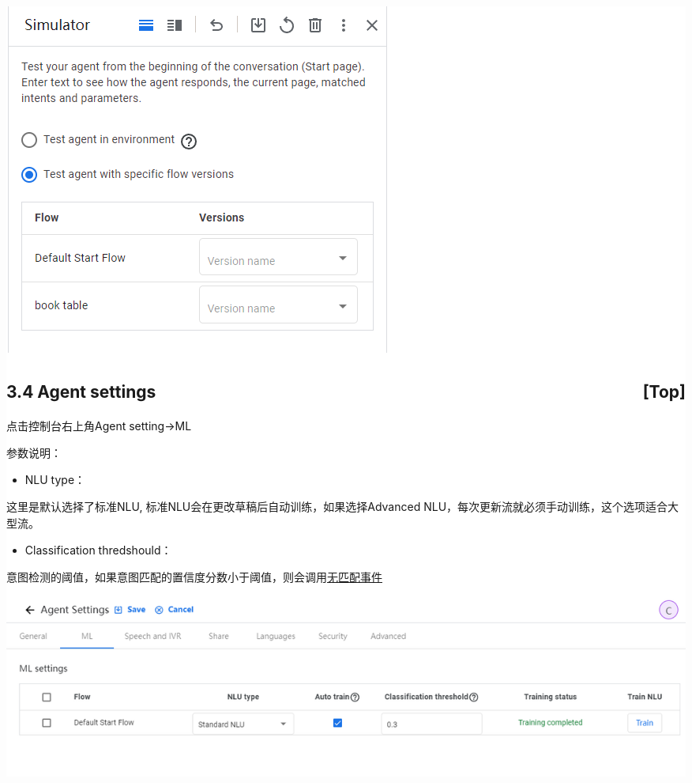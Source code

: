 ![image-20220125141552260](./imgs/image-20220125141552260.png)


## <a name="40">3.4 Agent settings</a><a style="float:right;text-decoration:none;" href="#index">[Top]</a>

点击控制台右上角Agent setting->ML </br>

参数说明：</br>

- NLU type：</br>

这里是默认选择了标准NLU, 标准NLU会在更改草稿后自动训练，如果选择Advanced NLU，每次更新流就必须手动训练，这个选项适合大型流。 </br>

- Classification thredshould：<br>

意图检测的阈值，如果意图匹配的置信度分数小于阈值，则会调用[无匹配事件](https://cloud.google.com/dialogflow/cx/docs/concept/handler#event-built-in)

![image-20220125140729785](./imgs/image-20220125140729785.png)
